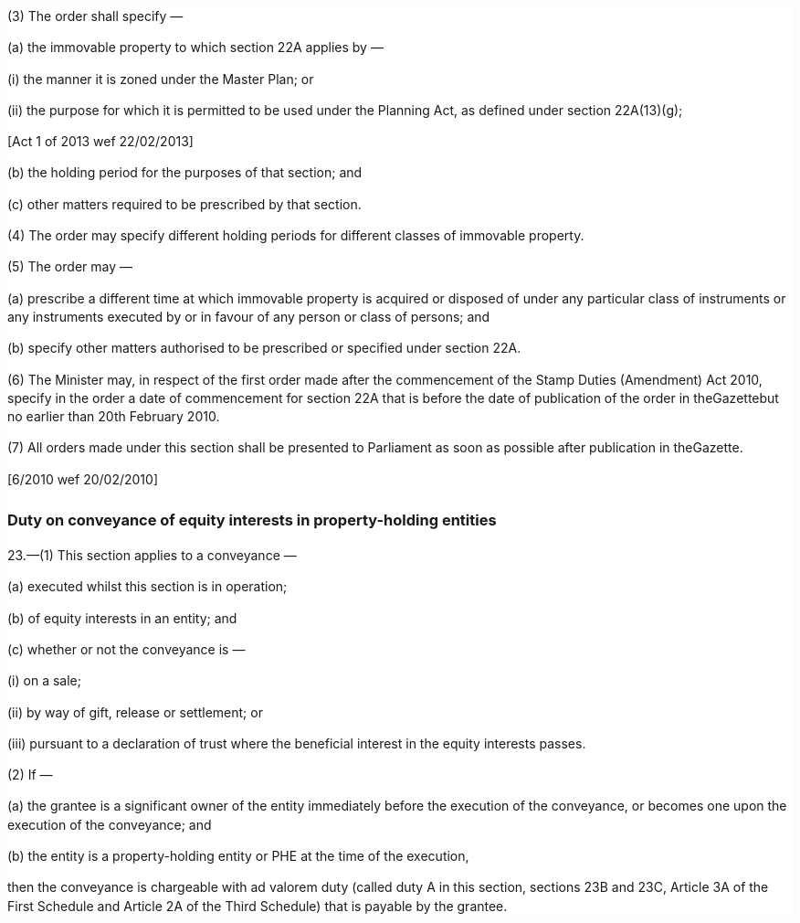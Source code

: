 (3) The order shall specify —

(a) the immovable property to which section 22A applies by —

(i) the manner it is zoned under the Master Plan; or

(ii) the purpose for which it is permitted to be used under the Planning Act, as defined under section 22A(13)(g);

[Act 1 of 2013 wef 22/02/2013]

(b) the holding period for the purposes of that section; and

(c) other matters required to be prescribed by that section.

(4) The order may specify different holding periods for different classes of immovable property.

(5) The order may —

(a) prescribe a different time at which immovable property is acquired or disposed of under any particular class of instruments or any instruments executed by or in favour of any person or class of persons; and

(b) specify other matters authorised to be prescribed or specified under section 22A.

(6) The Minister may, in respect of the first order made after the commencement of the Stamp Duties (Amendment) Act 2010, specify in the order a date of commencement for section 22A that is before the date of publication of the order in theGazettebut no earlier than 20th February 2010.

(7) All orders made under this section shall be presented to Parliament as soon as possible after publication in theGazette.

[6/2010 wef 20/02/2010]

### Duty on conveyance of equity interests in property-holding entities

23\.—(1) This section applies to a conveyance —

(a) executed whilst this section is in operation;

(b) of equity interests in an entity; and

(c) whether or not the conveyance is —

(i) on a sale;

(ii) by way of gift, release or settlement; or

(iii) pursuant to a declaration of trust where the beneficial interest in the equity interests passes.

(2) If —

(a) the grantee is a significant owner of the entity immediately before the execution of the conveyance, or becomes one upon the execution of the conveyance; and

(b) the entity is a property-holding entity or PHE at the time of the execution,

then the conveyance is chargeable with ad valorem duty (called duty A in this section, sections 23B and 23C, Article 3A of the First Schedule and Article 2A of the Third Schedule) that is payable by the grantee.
